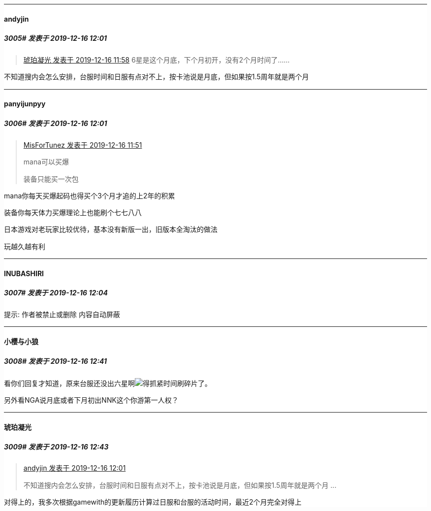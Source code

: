 *****

####  andyjin  
##### 3005#       发表于 2019-12-16 12:01

<blockquote><a href="httphttps://bbs.saraba1st.com/2b/forum.php?mod=redirect&amp;goto=findpost&amp;pid=45878317&amp;ptid=1582120" target="_blank">琥珀凝光 发表于 2019-12-16 11:58</a>
6星是这个月底，下个月初开，没有2个月时间了……</blockquote>
不知道搜内会怎么安排，台服时间和日服有点对不上，按卡池说是月底，但如果按1.5周年就是两个月

*****

####  panyijunpyy  
##### 3006#       发表于 2019-12-16 12:01

<blockquote><a href="httphttps://bbs.saraba1st.com/2b/forum.php?mod=redirect&amp;goto=findpost&amp;pid=45878223&amp;ptid=1582120" target="_blank">MisForTunez 发表于 2019-12-16 11:51</a>

mana可以买爆

装备只能买一次包</blockquote>
mana你每天买爆起码也得买个3个月才追的上2年的积累

装备你每天体力买爆理论上也能刷个七七八八

日本游戏对老玩家比较优待，基本没有新版一出，旧版本全淘汰的做法

玩越久越有利

*****

####  INUBASHIRI  
##### 3007#       发表于 2019-12-16 12:04

提示: 作者被禁止或删除 内容自动屏蔽

*****

####  小樱与小狼  
##### 3008#       发表于 2019-12-16 12:41

看你们回复才知道，原来台服还没出六星啊<img src="https://static.saraba1st.com/image/smiley/face2017/037.png" referrerpolicy="no-referrer">得抓紧时间刷碎片了。

另外看NGA说月底或者下月初出NNK这个你游第一人权？

*****

####  琥珀凝光  
##### 3009#       发表于 2019-12-16 12:43

<blockquote><a href="httphttps://bbs.saraba1st.com/2b/forum.php?mod=redirect&amp;goto=findpost&amp;pid=45878350&amp;ptid=1582120" target="_blank">andyjin 发表于 2019-12-16 12:01</a>

不知道搜内会怎么安排，台服时间和日服有点对不上，按卡池说是月底，但如果按1.5周年就是两个月 ...</blockquote>
对得上的，我多次根据gamewith的更新履历计算过日服和台服的活动时间，最近2个月完全对得上
